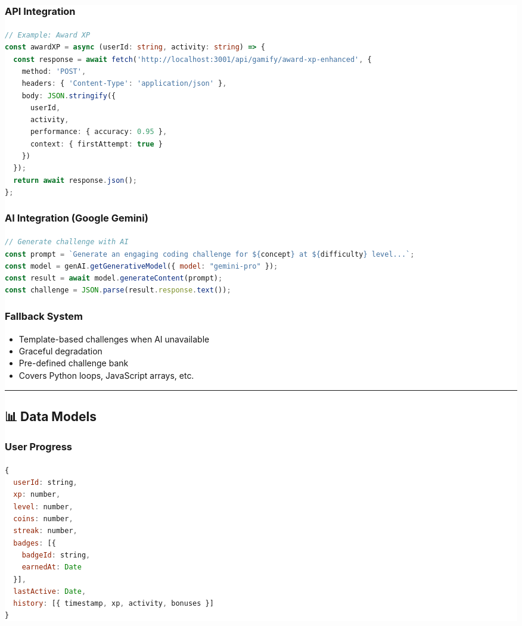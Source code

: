### API Integration
```typescript
// Example: Award XP
const awardXP = async (userId: string, activity: string) => {
  const response = await fetch('http://localhost:3001/api/gamify/award-xp-enhanced', {
    method: 'POST',
    headers: { 'Content-Type': 'application/json' },
    body: JSON.stringify({
      userId,
      activity,
      performance: { accuracy: 0.95 },
      context: { firstAttempt: true }
    })
  });
  return await response.json();
};
```

### AI Integration (Google Gemini)
```javascript
// Generate challenge with AI
const prompt = `Generate an engaging coding challenge for ${concept} at ${difficulty} level...`;
const model = genAI.getGenerativeModel({ model: "gemini-pro" });
const result = await model.generateContent(prompt);
const challenge = JSON.parse(result.response.text());
```

### Fallback System
- Template-based challenges when AI unavailable
- Graceful degradation
- Pre-defined challenge bank
- Covers Python loops, JavaScript arrays, etc.

---

## 📊 Data Models

### User Progress
```javascript
{
  userId: string,
  xp: number,
  level: number,
  coins: number,
  streak: number,
  badges: [{
    badgeId: string,
    earnedAt: Date
  }],
  lastActive: Date,
  history: [{ timestamp, xp, activity, bonuses }]
}
```
